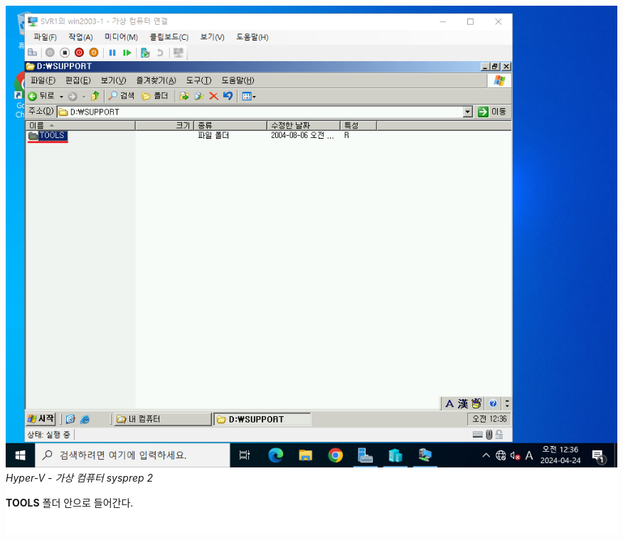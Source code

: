 ![Hyper-V - 가상 컴퓨터 sysprep 2](/assets/img/2024-04-22/37.png)
_Hyper-V - 가상 컴퓨터 sysprep 2_

**TOOLS** 폴더 안으로 들어간다.

<br>
